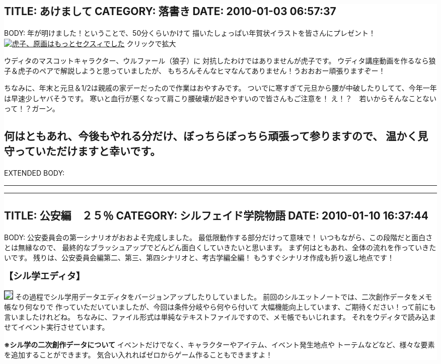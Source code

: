 TITLE: あけまして
CATEGORY: 落書き
DATE: 2010-01-03 06:57:37
-----
BODY:
年が明けました！ということで、50分くらいかけて
描いたしょっぱい年賀状イラストを皆さんにプレゼント！
<a href="http://www.silversecond.net/contents/library/illust_image/illust_2010_01.jpg" class="blue"><img src="../image/2010/20100102.jpg" alt=虎子、原画はもっとセクスィでした border="0"></a>
クリックで拡大

ウディタのマスコットキャラクター、ウルファール（狼子）に
対抗したわけではありませんが虎子です。
ウディタ講座動画を作るなら狼子＆虎子のペアで解説しようと思っていましたが、
もちろんそんなヒマなんてありません！うおおおー頑張りますぞー！

ちなみに、年末と元旦＆1/2は親戚の家デーだったので作業はおやすみです。
ついでに寒すぎて元旦から腰が中破したりしてて、今年一年は早速少しヤバそうです。
寒いと血行が悪くなって肩こり腰破壊が起きやすいので皆さんもご注意を！
え！？　若いからそんなことないって！？ガーン。

何はともあれ、今後もやれる分だけ、ぼっちらぼっちら頑張って参りますので、
温かく見守っていただけますと幸いです。
-----
EXTENDED BODY:

-----
--------
TITLE: 公安編　２５％
CATEGORY: シルフェイド学院物語
DATE: 2010-01-10 16:37:44
-----
BODY:
公安委員会の第一シナリオがおおよそ完成しました。
最低限動作する部分だけって意味で！
いつもながら、この段階だと面白さとは無縁なので、
最終的なブラッシュアップでどんどん面白くしていきたいと思います。
まず何はともあれ、全体の流れを作っていきたいです。
残りは、公安委員会編第二、第三、第四シナリオと、考古学編全編！
もうすぐシナリオ作成も折り返し地点です！

<strong><span style="font-size:large;">【シル学エディタ】</span></strong>

<img src="../image/2010/20100110.jpg" border="1">
その過程でシル学用データエディタをバージョンアップしたりしていました。
前回のシルエットノートでは、二次創作データをメモ帳なり何なりで
作っていただいていましたが、今回は条件分岐やら何やら付いて
大幅機能向上しています、ご期待ください！って前にも言いましたけれどね。
ちなみに、ファイル形式は単純なテキストファイルですので、メモ帳でもいじれます。
それをウディタで読み込ませてイベント実行させています。

<B>※シル学の二次創作データについて</B>
イベントだけでなく、キャラクターやアイテム、イベント発生地点や
トーテムなどなど、様々な要素を追加することができます。
気合い入れればゼロからゲーム作ることもできますよ！
